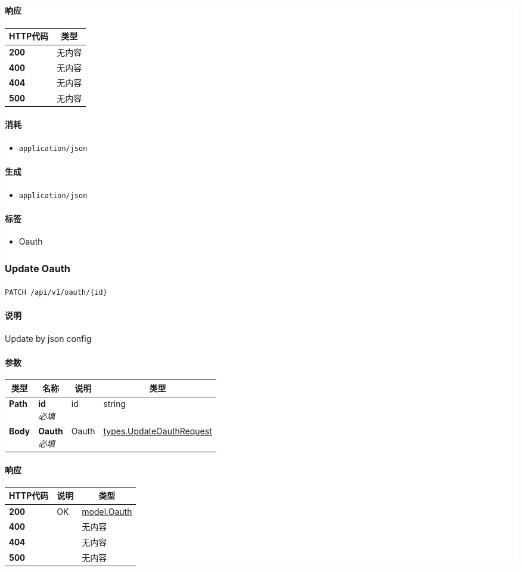 #### 响应

|HTTP代码|类型|
|---|---|
|**200**|无内容|
|**400**|无内容|
|**404**|无内容|
|**500**|无内容|


#### 消耗

* `application/json`


#### 生成

* `application/json`


#### 标签

* Oauth


<a name="api-v1-oauth-id-patch"></a>
### Update Oauth
```
PATCH /api/v1/oauth/{id}
```


#### 说明
Update by json config


#### 参数

|类型|名称|说明|类型|
|---|---|---|---|
|**Path**|**id**  <br>*必填*|id|string|
|**Body**|**Oauth**  <br>*必填*|Oauth|[types.UpdateOauthRequest](#types-updateoauthrequest)|


#### 响应

|HTTP代码|说明|类型|
|---|---|---|
|**200**|OK|[model.Oauth](#model-oauth)|
|**400**||无内容|
|**404**||无内容|
|**500**||无内容|
